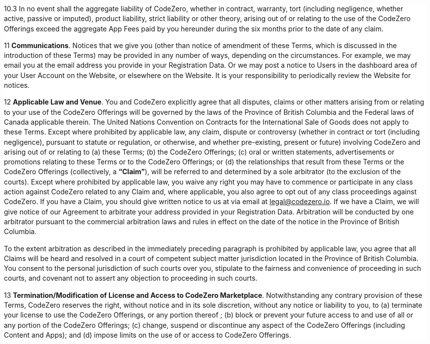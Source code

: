 10.3 In no event shall the aggregate liability of CodeZero, whether in contract,
warranty, tort (including negligence, whether active, passive or imputed),
product liability, strict liability or other theory, arising out of or relating
to the use of the CodeZero Offerings exceed the aggregate App Fees paid by you
hereunder during the six months prior to the date of any claim.

11 **Communications**. Notices that we give you (other than notice of amendment
of these Terms, which is discussed in the introduction of these Terms) may be
provided in any number of ways, depending on the circumstances. For example, we
may email you at the email address you provide in your Registration Data. Or we
may post a notice to Users in the dashboard area of your User Account on the
Website, or elsewhere on the Website. It is your responsibility to periodically
review the Website for notices.

12 **Applicable Law and Venue**. You and CodeZero explicitly agree that all
disputes, claims or other matters arising from or relating to your use of the
CodeZero Offerings will be governed by the laws of the Province of British
Columbia and the Federal laws of Canada applicable therein. The United Nations
Convention on Contracts for the International Sale of Goods does not apply to
these Terms. Except where prohibited by applicable law, any claim, dispute or
controversy (whether in contract or tort (including negligence), pursuant to
statute or regulation, or otherwise, and whether pre-existing, present or
future) involving CodeZero and arising out of or relating to (a) these Terms;
(b) the CodeZero Offerings; (c) oral or written statements, advertisements or
promotions relating to these Terms or to the CodeZero Offerings; or (d) the
relationships that result from these Terms or the CodeZero Offerings
(collectively, a **“Claim”**), will be referred to and determined by a sole
arbitrator (to the exclusion of the courts). Except where prohibited by
applicable law, you waive any right you may have to commence or participate in
any class action against CodeZero related to any Claim and, where applicable,
you also agree to opt out of any class proceedings against CodeZero. If you have
a Claim, you should give written notice to us at via email at legal@codezero.io.
If we have a Claim, we will give notice of our Agreement to arbitrate your
address provided in your Registration Data. Arbitration will be conducted by one
arbitrator pursuant to the commercial arbitration laws and rules in effect on
the date of the notice in the Province of British Columbia.

To the extent arbitration as described in the immediately preceding paragraph is
prohibited by applicable law, you agree that all Claims will be heard and
resolved in a court of competent subject matter jurisdiction located in the
Province of British Columbia. You consent to the personal jurisdiction of such
courts over you, stipulate to the fairness and convenience of proceeding in such
courts, and covenant not to assert any objection to proceeding in such courts.

13 **Termination/Modification of License and Access to CodeZero Marketplace**.
Notwithstanding any contrary provision of these Terms, CodeZero reserves the
right, without notice and in its sole discretion, without any notice or
liability to you, to (a) terminate your license to use the CodeZero Offerings,
or any portion thereof ; (b) block or prevent your future access to and use of
all or any portion of the CodeZero Offerings; (c) change, suspend or discontinue
any aspect of the CodeZero Offerings (including Content and Apps); and (d)
impose limits on the use of or access to CodeZero Offerings.
